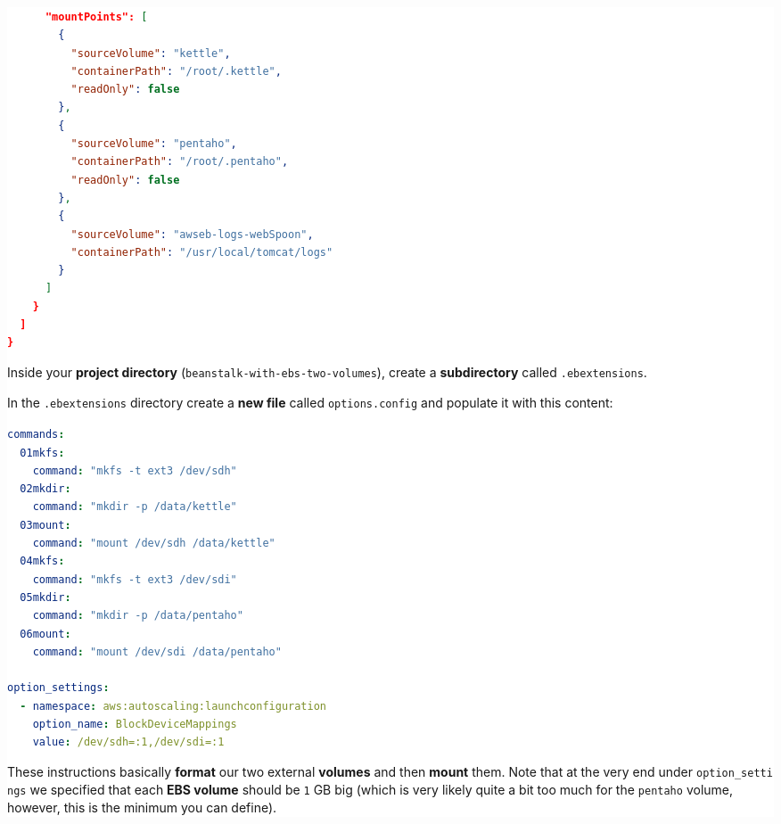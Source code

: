 ```json
      "mountPoints": [
        {
          "sourceVolume": "kettle",
          "containerPath": "/root/.kettle",
          "readOnly": false
        },
        {
          "sourceVolume": "pentaho",
          "containerPath": "/root/.pentaho",
          "readOnly": false
        },
        {
          "sourceVolume": "awseb-logs-webSpoon",
          "containerPath": "/usr/local/tomcat/logs"
        }
      ]
    }
  ]
}
```

Inside your **project directory** (`beanstalk-with-ebs-two-volumes`), create a **subdirectory** called `.ebextensions`.

In the `.ebextensions` directory create a **new file** called `options.config` and populate it with this content:

```yaml
commands:
  01mkfs:
    command: "mkfs -t ext3 /dev/sdh"
  02mkdir:
    command: "mkdir -p /data/kettle"
  03mount:
    command: "mount /dev/sdh /data/kettle"
  04mkfs:
    command: "mkfs -t ext3 /dev/sdi"
  05mkdir:
    command: "mkdir -p /data/pentaho"
  06mount:
    command: "mount /dev/sdi /data/pentaho"

option_settings:
  - namespace: aws:autoscaling:launchconfiguration
    option_name: BlockDeviceMappings
    value: /dev/sdh=:1,/dev/sdi=:1
```

These instructions basically **format** our two external **volumes** and then **mount** them. Note that at the very end under `option_settings` we specified that each **EBS volume** should be `1` GB big (which is very likely quite a bit too much for the `pentaho` volume, however, this is the minimum you can define).
